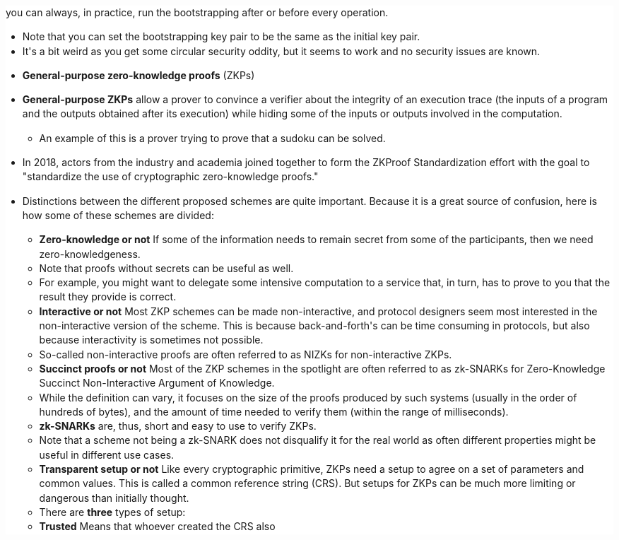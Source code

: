   you can always, in practice, run the
  bootstrapping after or before every operation.
  - Note that you can set the bootstrapping
    key pair to be the same as the initial key pair.
  - It's a bit weird as you get some circular
    security oddity, but it seems to work and no
    security issues are known.

* **General-purpose zero-knowledge proofs** (ZKPs)

* **General-purpose ZKPs** allow a prover to convince
  a verifier about the integrity of an execution trace
  (the inputs of a program and the outputs
  obtained after its execution) while hiding some of
  the inputs or outputs involved in the computation.
  - An example of this is a prover trying to prove
    that a sudoku can be solved.

* In 2018, actors from the industry and academia
  joined together to form the ZKProof Standardization
  effort with the goal to "standardize the use of
  cryptographic zero-knowledge proofs."

* Distinctions between the different proposed
  schemes are quite important. Because it is a
  great source of confusion, here is how some
  of these schemes are divided:
  - **Zero-knowledge or not** If some of the
    information needs to remain secret from some
    of the participants, then we need
    zero-knowledgeness.
  - Note that proofs without secrets can be useful as well.
  - For example, you might want to delegate some intensive
    computation to a service that, in turn,
    has to prove to you that the result
    they provide is correct.
  - **Interactive or not** Most ZKP schemes can be
    made non-interactive, and protocol designers
    seem most interested in the non-interactive
    version of the scheme. This is because
    back-and-forth's can be time consuming
    in protocols, but also because interactivity
    is sometimes not possible.
  - So-called non-interactive proofs are often
    referred to as NIZKs for non-interactive ZKPs.
  - **Succinct proofs or not** Most of the ZKP schemes in
    the spotlight are often referred to as zk-SNARKs for
    Zero-Knowledge Succinct Non-Interactive Argument of Knowledge.
  - While the definition can vary, it focuses on the
    size of the proofs produced by such systems
    (usually in the order of hundreds of bytes), and
    the amount of time needed to verify them
    (within the range of milliseconds).
  - **zk-SNARKs** are, thus, short and easy to use to verify ZKPs.
  - Note that a scheme not being a zk-SNARK does not
    disqualify it for the real world as often different
    properties might be useful in different use cases.
  - **Transparent setup or not** Like every cryptographic
    primitive, ZKPs need a setup to agree on a set of
    parameters and common values. This is called a
    common reference string (CRS). But setups for ZKPs
    can be much more limiting or dangerous than
    initially thought.
  - There are **three** types of setup:
  - **Trusted** Means that whoever created the CRS also